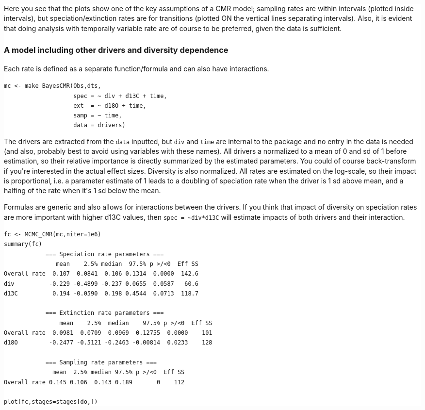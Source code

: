 Here you see that the plots show one of the key assumptions of a CMR model; sampling rates are within intervals (plotted inside intervals), but speciation/extinction rates are for transitions (plotted ON the vertical lines separating intervals). Also, it is evident that doing analysis with temporally variable rate are of course to be preferred, given the data is sufficient. 

### A model including other drivers and diversity dependence
Each rate is defined as a separate function/formula and can also have interactions.

```
mc <- make_BayesCMR(Obs,dts,
                    spec = ~ div + d13C + time,
                    ext  = ~ d18O + time,
                    samp = ~ time,
                    data = drivers)
```
The drivers are extracted from the `data` inputted, but `div` and `time` are internal to the package and no entry in the data is needed (and also, probably best to avoid using variables with these names). All drivers a normalized to a mean of 0 and sd of 1 before estimation, so their relative importance is directly summarized by the estimated parameters. You could of course back-transform if you're interested in the actual effect sizes. Diversity is also normalized. All rates are estimated on the log-scale, so their impact is proportional, i.e. a parameter estimate of 1 leads to a doubling of speciation rate when the driver is 1 sd above mean, and a halfing of the rate when it's 1 sd below the mean.

Formulas are generic and also allows for interactions between the drivers. If you think that impact of diversity on speciation rates are more important with higher d13C values, then `spec = ~div*d13C` will estimate impacts of both drivers and their interaction. 

```
fc <- MCMC_CMR(mc,niter=1e6)
summary(fc)
	 	 	=== Speciation rate parameters ===
               mean    2.5% median  97.5% p >/<0  Eff SS
Overall rate  0.107  0.0841  0.106 0.1314  0.0000  142.6
div          -0.229 -0.4899 -0.237 0.0655  0.0587   60.6
d13C          0.194 -0.0590  0.198 0.4544  0.0713  118.7

	 	 	=== Extinction rate parameters ===
                mean    2.5%  median    97.5% p >/<0  Eff SS
Overall rate  0.0981  0.0709  0.0969  0.12755  0.0000    101
d18O         -0.2477 -0.5121 -0.2463 -0.00814  0.0233    128

	 	 	=== Sampling rate parameters ===
              mean  2.5% median 97.5% p >/<0  Eff SS
Overall rate 0.145 0.106  0.143 0.189       0    112

plot(fc,stages=stages[do,]) 

```
